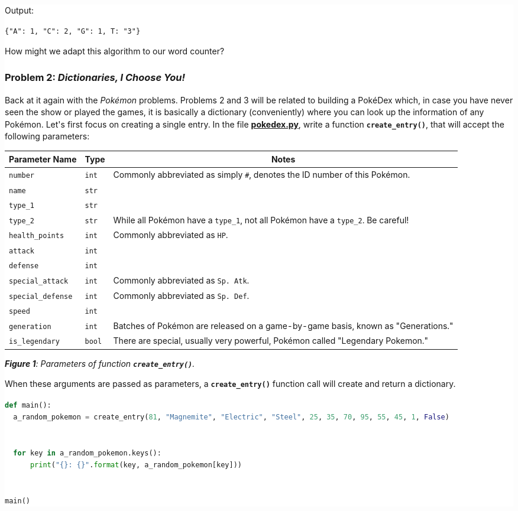 Output:
```text
{"A": 1, "C": 2, "G": 1, T: "3"}
```
How might we adapt this algorithm to our word counter?

### Problem 2: _Dictionaries, I Choose You!_

Back at it again with the _Pokémon_ problems. Problems 2 and 3 will be related to building a PokéDex which, in case you
have never seen the show or played the games, it is basically a dictionary (conveniently) where you can look up the
information of any Pokémon. Let's first focus on creating a single entry. In the file [**pokedex.py**](pokedex.py),
write a function **`create_entry()`**, that will accept the following parameters:


| **Parameter Name** | **Type** | **Notes**                                                                        |
|--------------------|----------|----------------------------------------------------------------------------------|
| `number`           | `int`  | Commonly abbreviated as simply `#`, denotes the ID number of this Pokémon.       |
| `name`             | `str`   |                                                                                  |
| `type_1`           | `str`   |                                                                                  |
| `type_2`           | `str`   | While all Pokémon have a `type_1`, not all Pokémon have a `type_2`. Be careful!  |
| `health_points`    | `int`  | Commonly abbreviated as `HP`.                                                    |
| `attack`           | `int`  |                                                                                  |
| `defense`          | `int`  |                                                                                  |
| `special_attack`   | `int`  | Commonly abbreviated as `Sp. Atk`.                                               |
| `special_defense`  | `int`  | Commonly abbreviated as `Sp. Def`.                                               |
| `speed`            | `int`  |                                                                                  |
| `generation`       | `int`  | Batches of Pokémon are released on a game-by-game basis, known as "Generations." |
| `is_legendary`     | `bool`     | There are special, usually very powerful, Pokémon called "Legendary Pokemon."    |


_**Figure 1**: Parameters of function **`create_entry()`**._


When these arguments are passed as parameters, a **`create_entry()`** function call  will create and return a
dictionary.


```python
def main():
  a_random_pokemon = create_entry(81, "Magnemite", "Electric", "Steel", 25, 35, 70, 95, 55, 45, 1, False)


  for key in a_random_pokemon.keys():
      print("{}: {}".format(key, a_random_pokemon[key]))


main()
```
